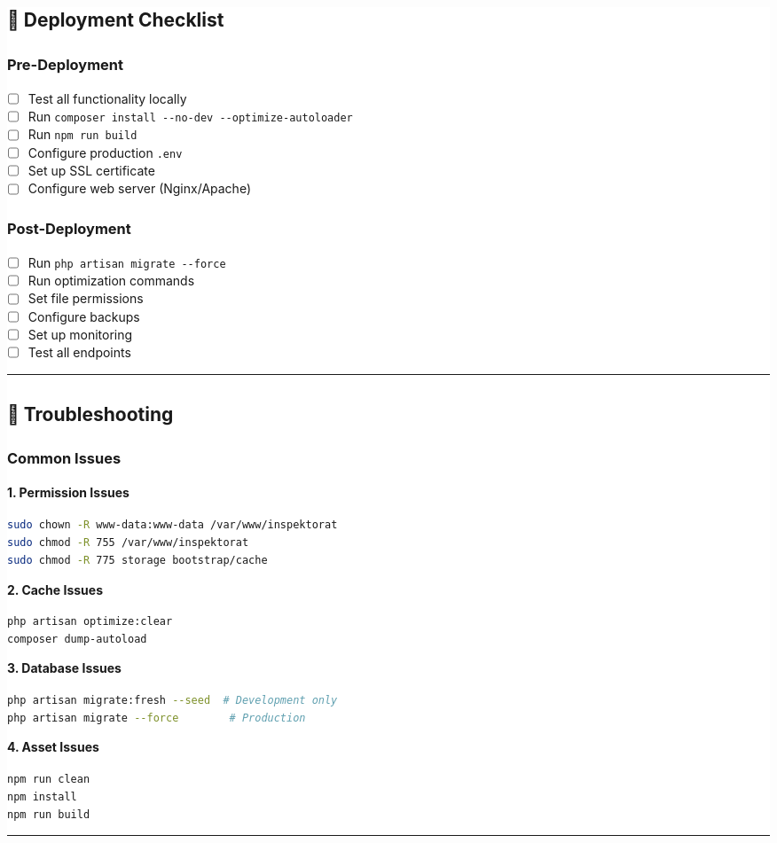 
## 🚀 Deployment Checklist

### Pre-Deployment
- [ ] Test all functionality locally
- [ ] Run `composer install --no-dev --optimize-autoloader`
- [ ] Run `npm run build`
- [ ] Configure production `.env`
- [ ] Set up SSL certificate
- [ ] Configure web server (Nginx/Apache)

### Post-Deployment
- [ ] Run `php artisan migrate --force`
- [ ] Run optimization commands
- [ ] Set file permissions
- [ ] Configure backups
- [ ] Set up monitoring
- [ ] Test all endpoints

---

## 🐛 Troubleshooting

### Common Issues

**1. Permission Issues**
```bash
sudo chown -R www-data:www-data /var/www/inspektorat
sudo chmod -R 755 /var/www/inspektorat
sudo chmod -R 775 storage bootstrap/cache
```

**2. Cache Issues**
```bash
php artisan optimize:clear
composer dump-autoload
```

**3. Database Issues**
```bash
php artisan migrate:fresh --seed  # Development only
php artisan migrate --force        # Production
```

**4. Asset Issues**
```bash
npm run clean
npm install
npm run build
```

---
